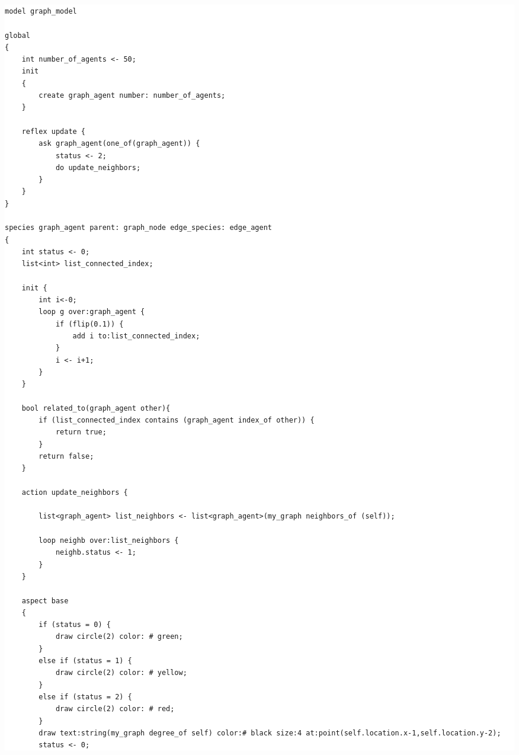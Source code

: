 ```
model graph_model

global
{
	int number_of_agents <- 50;
	init
	{
		create graph_agent number: number_of_agents;
	}
	
	reflex update {
		ask graph_agent(one_of(graph_agent)) {
			status <- 2;
			do update_neighbors;
		}
	}
}

species graph_agent parent: graph_node edge_species: edge_agent
{
	int status <- 0;
	list<int> list_connected_index;
	
	init {
		int i<-0;
		loop g over:graph_agent {
			if (flip(0.1)) {
				add i to:list_connected_index;
			}
			i <- i+1;
		}
	}
	
	bool related_to(graph_agent other){
	  	if (list_connected_index contains (graph_agent index_of other)) {
	  		return true;
	  	}
	  	return false;
	}
	
	action update_neighbors {

		list<graph_agent> list_neighbors <- list<graph_agent>(my_graph neighbors_of (self));

		loop neighb over:list_neighbors {
			neighb.status <- 1;
		}
	}

	aspect base
	{
		if (status = 0) {
			draw circle(2) color: # green;
		}
		else if (status = 1) {
			draw circle(2) color: # yellow;
		}
		else if (status = 2) {
			draw circle(2) color: # red;
		}
		draw text:string(my_graph degree_of self) color:# black size:4 at:point(self.location.x-1,self.location.y-2);
		status <- 0;
```
